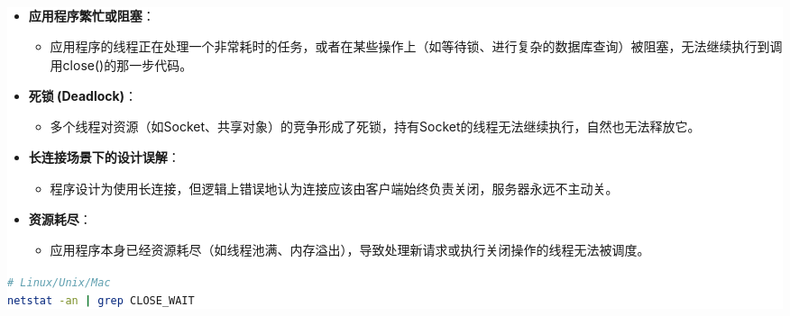 - **应用程序繁忙或阻塞**：

    - 应用程序的线程正在处理一个非常耗时的任务，或者在某些操作上（如等待锁、进行复杂的数据库查询）被阻塞，无法继续执行到调用close()的那一步代码。

- **死锁 (Deadlock)**：

    - 多个线程对资源（如Socket、共享对象）的竞争形成了死锁，持有Socket的线程无法继续执行，自然也无法释放它。

- **长连接场景下的设计误解**：

    - 程序设计为使用长连接，但逻辑上错误地认为连接应该由客户端始终负责关闭，服务器永远不主动关。

- **资源耗尽**：

    - 应用程序本身已经资源耗尽（如线程池满、内存溢出），导致处理新请求或执行关闭操作的线程无法被调度。

```bash
# Linux/Unix/Mac
netstat -an | grep CLOSE_WAIT
```
